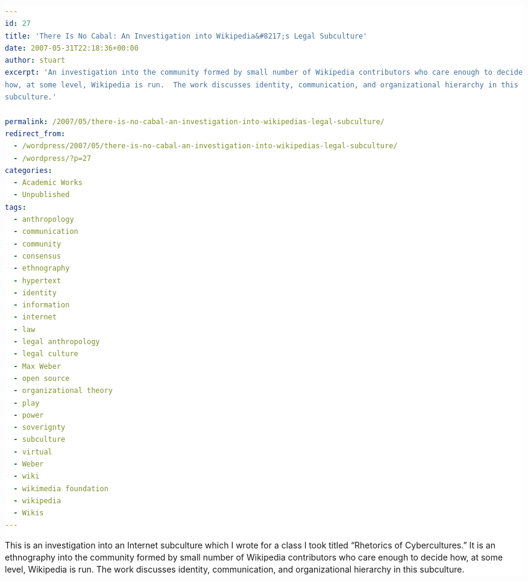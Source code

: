 ```yaml
---
id: 27
title: 'There Is No Cabal: An Investigation into Wikipedia&#8217;s Legal Subculture'
date: 2007-05-31T22:18:36+00:00
author: stuart
excerpt: 'An investigation into the community formed by small number of Wikipedia contributors who care enough to decide how, at some level, Wikipedia is run.  The work discusses identity, communication, and organizational hierarchy in this subculture.'

permalink: /2007/05/there-is-no-cabal-an-investigation-into-wikipedias-legal-subculture/
redirect_from:
  - /wordpress/2007/05/there-is-no-cabal-an-investigation-into-wikipedias-legal-subculture/
  - /wordpress/?p=27
categories:
  - Academic Works
  - Unpublished
tags:
  - anthropology
  - communication
  - community
  - consensus
  - ethnography
  - hypertext
  - identity
  - information
  - internet
  - law
  - legal anthropology
  - legal culture
  - Max Weber
  - open source
  - organizational theory
  - play
  - power
  - soverignty
  - subculture
  - virtual
  - Weber
  - wiki
  - wikimedia foundation
  - wikipedia
  - Wikis
---
```

This is an investigation into an Internet subculture which I wrote for a class I took titled &#8220;Rhetorics of Cybercultures.&#8221; It is an ethnography into the community formed by small number of Wikipedia contributors who care enough to decide how, at some level, Wikipedia is run. The work discusses identity, communication, and organizational hierarchy in this subculture.


